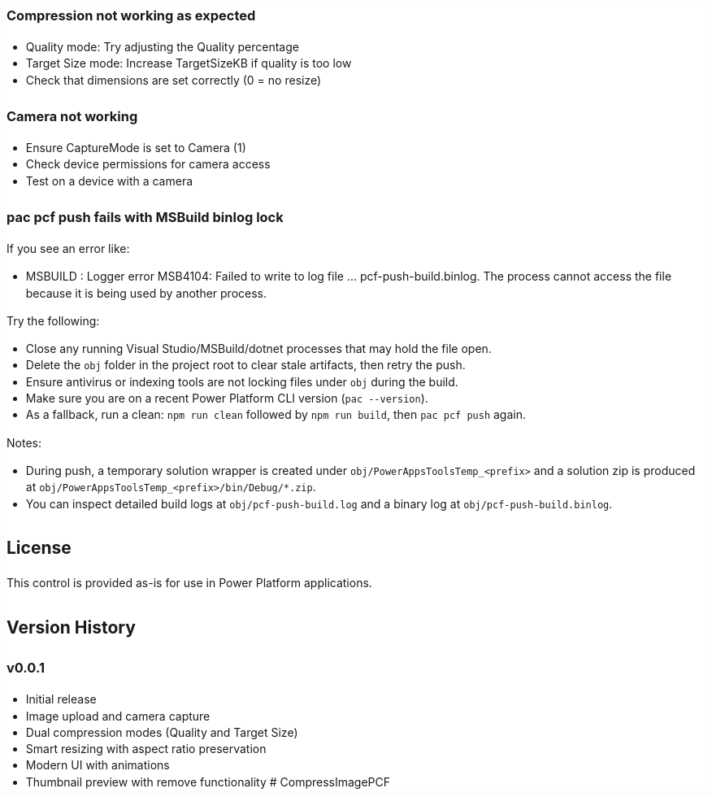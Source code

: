 ### Compression not working as expected
- Quality mode: Try adjusting the Quality percentage
- Target Size mode: Increase TargetSizeKB if quality is too low
- Check that dimensions are set correctly (0 = no resize)

### Camera not working
- Ensure CaptureMode is set to Camera (1)
- Check device permissions for camera access
- Test on a device with a camera

### pac pcf push fails with MSBuild binlog lock
If you see an error like:
- MSBUILD : Logger error MSB4104: Failed to write to log file ... pcf-push-build.binlog. The process cannot access the file because it is being used by another process.

Try the following:
- Close any running Visual Studio/MSBuild/dotnet processes that may hold the file open.
- Delete the `obj` folder in the project root to clear stale artifacts, then retry the push.
- Ensure antivirus or indexing tools are not locking files under `obj` during the build.
- Make sure you are on a recent Power Platform CLI version (`pac --version`).
- As a fallback, run a clean: `npm run clean` followed by `npm run build`, then `pac pcf push` again.

Notes:
- During push, a temporary solution wrapper is created under `obj/PowerAppsToolsTemp_<prefix>` and a solution zip is produced at `obj/PowerAppsToolsTemp_<prefix>/bin/Debug/*.zip`.
- You can inspect detailed build logs at `obj/pcf-push-build.log` and a binary log at `obj/pcf-push-build.binlog`.

## License

This control is provided as-is for use in Power Platform applications.

## Version History

### v0.0.1
- Initial release
- Image upload and camera capture
- Dual compression modes (Quality and Target Size)
- Smart resizing with aspect ratio preservation
- Modern UI with animations
- Thumbnail preview with remove functionality
#   C o m p r e s s I m a g e P C F 
 
 